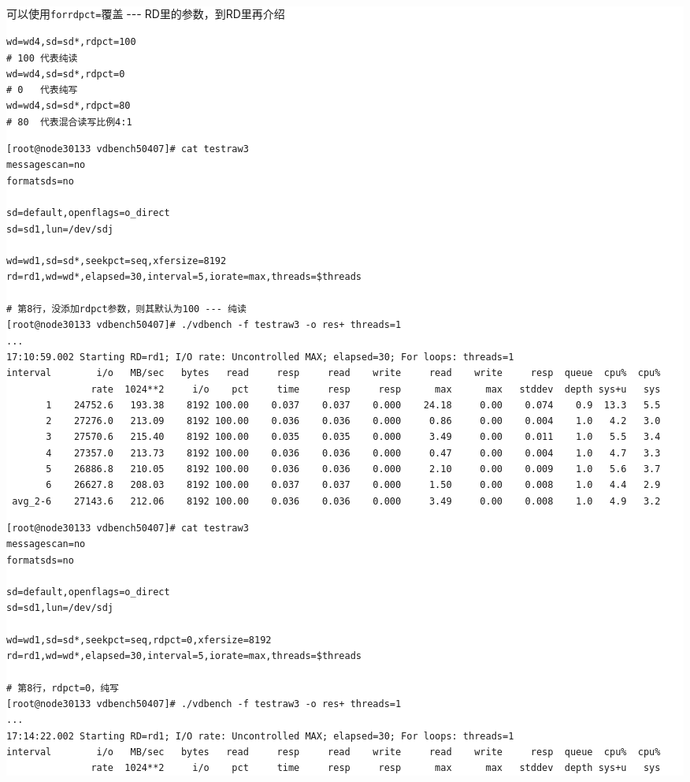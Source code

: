 可以使用`forrdpct=`覆盖 --- RD里的参数，到RD里再介绍

```shell
wd=wd4,sd=sd*,rdpct=100
# 100 代表纯读
wd=wd4,sd=sd*,rdpct=0
# 0   代表纯写
wd=wd4,sd=sd*,rdpct=80
# 80  代表混合读写比例4:1
```

```shell
[root@node30133 vdbench50407]# cat testraw3
messagescan=no
formatsds=no

sd=default,openflags=o_direct
sd=sd1,lun=/dev/sdj

wd=wd1,sd=sd*,seekpct=seq,xfersize=8192
rd=rd1,wd=wd*,elapsed=30,interval=5,iorate=max,threads=$threads

# 第8行，没添加rdpct参数，则其默认为100 --- 纯读
[root@node30133 vdbench50407]# ./vdbench -f testraw3 -o res+ threads=1
...
17:10:59.002 Starting RD=rd1; I/O rate: Uncontrolled MAX; elapsed=30; For loops: threads=1
interval        i/o   MB/sec   bytes   read     resp     read    write     read    write     resp  queue  cpu%  cpu%
               rate  1024**2     i/o    pct     time     resp     resp      max      max   stddev  depth sys+u   sys
       1    24752.6   193.38    8192 100.00    0.037    0.037    0.000    24.18     0.00    0.074    0.9  13.3   5.5
       2    27276.0   213.09    8192 100.00    0.036    0.036    0.000     0.86     0.00    0.004    1.0   4.2   3.0
       3    27570.6   215.40    8192 100.00    0.035    0.035    0.000     3.49     0.00    0.011    1.0   5.5   3.4
       4    27357.0   213.73    8192 100.00    0.036    0.036    0.000     0.47     0.00    0.004    1.0   4.7   3.3
       5    26886.8   210.05    8192 100.00    0.036    0.036    0.000     2.10     0.00    0.009    1.0   5.6   3.7
       6    26627.8   208.03    8192 100.00    0.037    0.037    0.000     1.50     0.00    0.008    1.0   4.4   2.9
 avg_2-6    27143.6   212.06    8192 100.00    0.036    0.036    0.000     3.49     0.00    0.008    1.0   4.9   3.2
```

```shell
[root@node30133 vdbench50407]# cat testraw3
messagescan=no
formatsds=no

sd=default,openflags=o_direct
sd=sd1,lun=/dev/sdj

wd=wd1,sd=sd*,seekpct=seq,rdpct=0,xfersize=8192
rd=rd1,wd=wd*,elapsed=30,interval=5,iorate=max,threads=$threads

# 第8行，rdpct=0，纯写
[root@node30133 vdbench50407]# ./vdbench -f testraw3 -o res+ threads=1
...
17:14:22.002 Starting RD=rd1; I/O rate: Uncontrolled MAX; elapsed=30; For loops: threads=1
interval        i/o   MB/sec   bytes   read     resp     read    write     read    write     resp  queue  cpu%  cpu%
               rate  1024**2     i/o    pct     time     resp     resp      max      max   stddev  depth sys+u   sys
```